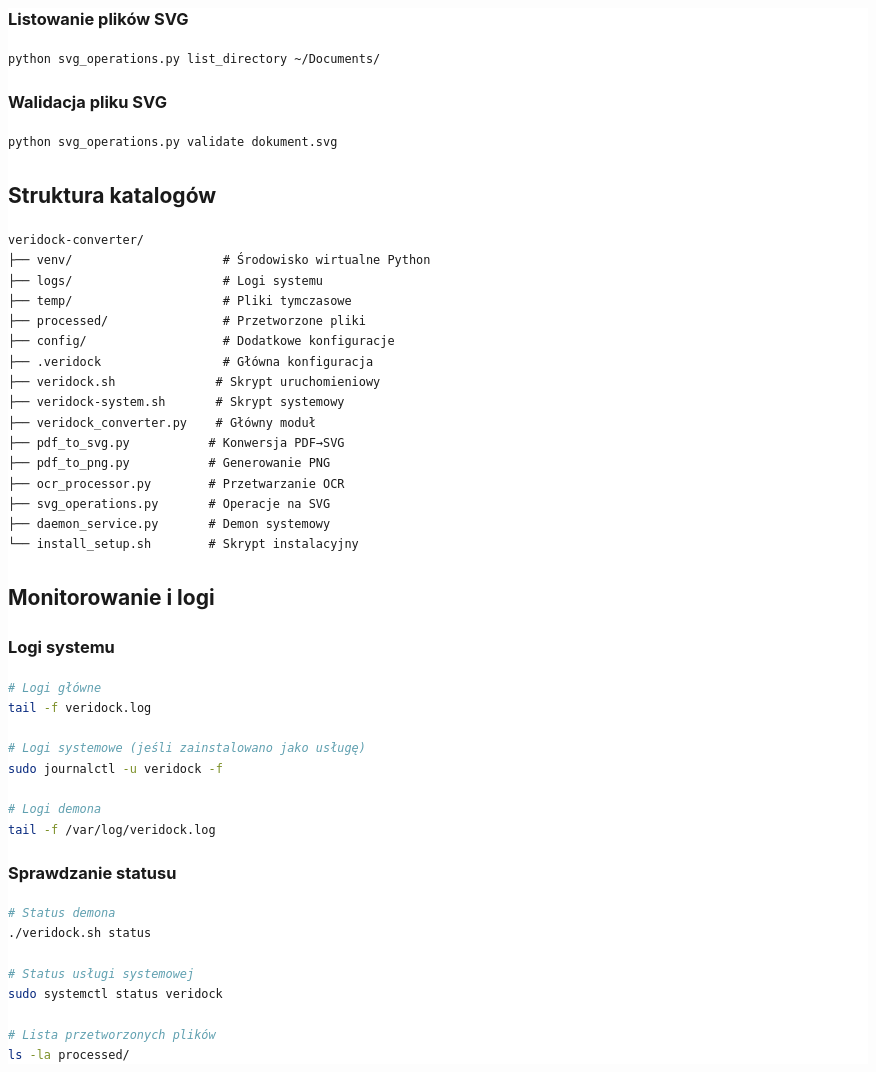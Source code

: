 ### Listowanie plików SVG
```bash
python svg_operations.py list_directory ~/Documents/
```

### Walidacja pliku SVG
```bash
python svg_operations.py validate dokument.svg
```

## Struktura katalogów

```
veridock-converter/
├── venv/                     # Środowisko wirtualne Python
├── logs/                     # Logi systemu
├── temp/                     # Pliki tymczasowe
├── processed/                # Przetworzone pliki
├── config/                   # Dodatkowe konfiguracje
├── .veridock                 # Główna konfiguracja
├── veridock.sh              # Skrypt uruchomieniowy
├── veridock-system.sh       # Skrypt systemowy
├── veridock_converter.py    # Główny moduł
├── pdf_to_svg.py           # Konwersja PDF→SVG
├── pdf_to_png.py           # Generowanie PNG
├── ocr_processor.py        # Przetwarzanie OCR
├── svg_operations.py       # Operacje na SVG
├── daemon_service.py       # Demon systemowy
└── install_setup.sh        # Skrypt instalacyjny
```

## Monitorowanie i logi

### Logi systemu
```bash
# Logi główne
tail -f veridock.log

# Logi systemowe (jeśli zainstalowano jako usługę)
sudo journalctl -u veridock -f

# Logi demona
tail -f /var/log/veridock.log
```

### Sprawdzanie statusu
```bash
# Status demona
./veridock.sh status

# Status usługi systemowej
sudo systemctl status veridock

# Lista przetworzonych plików
ls -la processed/
```
